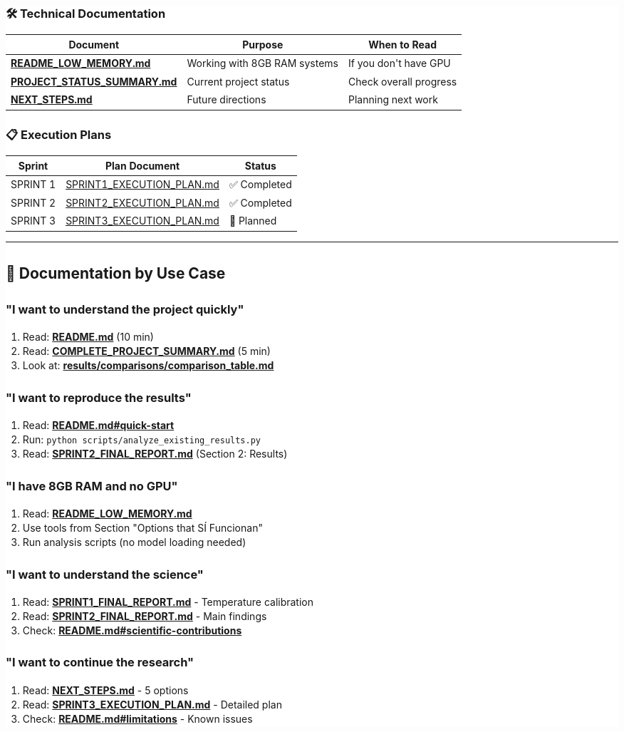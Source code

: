 ### 🛠️ Technical Documentation

| Document | Purpose | When to Read |
|----------|---------|--------------|
| **[README_LOW_MEMORY.md](docs/README_LOW_MEMORY.md)** | Working with 8GB RAM systems | If you don't have GPU |
| **[PROJECT_STATUS_SUMMARY.md](docs/PROJECT_STATUS_SUMMARY.md)** | Current project status | Check overall progress |
| **[NEXT_STEPS.md](docs/NEXT_STEPS.md)** | Future directions | Planning next work |

### 📋 Execution Plans

| Sprint | Plan Document | Status |
|--------|---------------|--------|
| SPRINT 1 | [SPRINT1_EXECUTION_PLAN.md](docs/SPRINT1_EXECUTION_PLAN.md) | ✅ Completed |
| SPRINT 2 | [SPRINT2_EXECUTION_PLAN.md](docs/SPRINT2_EXECUTION_PLAN.md) | ✅ Completed |
| SPRINT 3 | [SPRINT3_EXECUTION_PLAN.md](docs/SPRINT3_EXECUTION_PLAN.md) | 🚀 Planned |

---

## 🎯 Documentation by Use Case

### "I want to understand the project quickly"

1. Read: **[README.md](README.md)** (10 min)
2. Read: **[COMPLETE_PROJECT_SUMMARY.md](COMPLETE_PROJECT_SUMMARY.md)** (5 min)
3. Look at: **[results/comparisons/comparison_table.md](results/comparisons/comparison_table.md)**

### "I want to reproduce the results"

1. Read: **[README.md#quick-start](README.md#quick-start)**
2. Run: `python scripts/analyze_existing_results.py`
3. Read: **[SPRINT2_FINAL_REPORT.md](docs/SPRINT2_FINAL_REPORT.md)** (Section 2: Results)

### "I have 8GB RAM and no GPU"

1. Read: **[README_LOW_MEMORY.md](docs/README_LOW_MEMORY.md)**
2. Use tools from Section "Options that SÍ Funcionan"
3. Run analysis scripts (no model loading needed)

### "I want to understand the science"

1. Read: **[SPRINT1_FINAL_REPORT.md](docs/SPRINT1_FINAL_REPORT.md)** - Temperature calibration
2. Read: **[SPRINT2_FINAL_REPORT.md](docs/SPRINT2_FINAL_REPORT.md)** - Main findings
3. Check: **[README.md#scientific-contributions](README.md#scientific-contributions)**

### "I want to continue the research"

1. Read: **[NEXT_STEPS.md](docs/NEXT_STEPS.md)** - 5 options
2. Read: **[SPRINT3_EXECUTION_PLAN.md](docs/SPRINT3_EXECUTION_PLAN.md)** - Detailed plan
3. Check: **[README.md#limitations](README.md#limitations)** - Known issues

